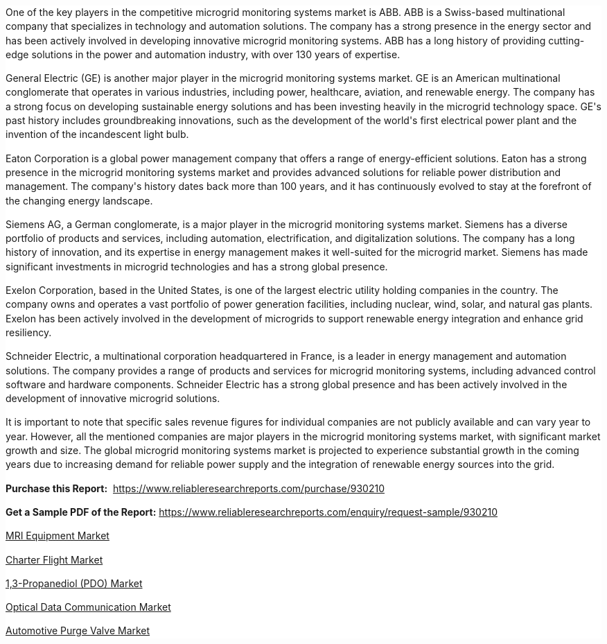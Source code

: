 <p><p>One of the key players in the competitive microgrid monitoring systems market is ABB. ABB is a Swiss-based multinational company that specializes in technology and automation solutions. The company has a strong presence in the energy sector and has been actively involved in developing innovative microgrid monitoring systems. ABB has a long history of providing cutting-edge solutions in the power and automation industry, with over 130 years of expertise.</p><p>General Electric (GE) is another major player in the microgrid monitoring systems market. GE is an American multinational conglomerate that operates in various industries, including power, healthcare, aviation, and renewable energy. The company has a strong focus on developing sustainable energy solutions and has been investing heavily in the microgrid technology space. GE's past history includes groundbreaking innovations, such as the development of the world's first electrical power plant and the invention of the incandescent light bulb.</p><p>Eaton Corporation is a global power management company that offers a range of energy-efficient solutions. Eaton has a strong presence in the microgrid monitoring systems market and provides advanced solutions for reliable power distribution and management. The company's history dates back more than 100 years, and it has continuously evolved to stay at the forefront of the changing energy landscape.</p><p>Siemens AG, a German conglomerate, is a major player in the microgrid monitoring systems market. Siemens has a diverse portfolio of products and services, including automation, electrification, and digitalization solutions. The company has a long history of innovation, and its expertise in energy management makes it well-suited for the microgrid market. Siemens has made significant investments in microgrid technologies and has a strong global presence.</p><p>Exelon Corporation, based in the United States, is one of the largest electric utility holding companies in the country. The company owns and operates a vast portfolio of power generation facilities, including nuclear, wind, solar, and natural gas plants. Exelon has been actively involved in the development of microgrids to support renewable energy integration and enhance grid resiliency.</p><p>Schneider Electric, a multinational corporation headquartered in France, is a leader in energy management and automation solutions. The company provides a range of products and services for microgrid monitoring systems, including advanced control software and hardware components. Schneider Electric has a strong global presence and has been actively involved in the development of innovative microgrid solutions.</p><p>It is important to note that specific sales revenue figures for individual companies are not publicly available and can vary year to year. However, all the mentioned companies are major players in the microgrid monitoring systems market, with significant market growth and size. The global microgrid monitoring systems market is projected to experience substantial growth in the coming years due to increasing demand for reliable power supply and the integration of renewable energy sources into the grid.</p></p>
<p><strong>Purchase this Report:</strong>&nbsp;&nbsp;<a href="https://www.reliableresearchreports.com/purchase/930210">https://www.reliableresearchreports.com/purchase/930210</a></p>
<p></p>
<p><strong>Get a Sample PDF of the Report:</strong>&nbsp;<a href="https://www.reliableresearchreports.com/enquiry/request-sample/930210">https://www.reliableresearchreports.com/enquiry/request-sample/930210</a></p>
<p><p><a href="https://www.reportprime.com/mri-equipment-r8138">MRI Equipment Market</a></p><p><a href="https://medium.com/@javiermante/charter-flight-market-size-growth-forecast-2023-2030-b5ffc5994074">Charter Flight Market</a></p><p><a href="https://issuu.com/reportprime-2/docs/13-propanediol-pdo-market-size-2030.pptx?fr=xKAE9_zU1NQ">1,3-Propanediol (PDO) Market</a></p><p><a href="https://www.reportprime.com/optical-data-communication-r1472">Optical Data Communication Market</a></p><p><a href="https://www.linkedin.com/pulse/automotive-purge-valve-market-size-growth-forecast-axdze/">Automotive Purge Valve Market</a></p></p>